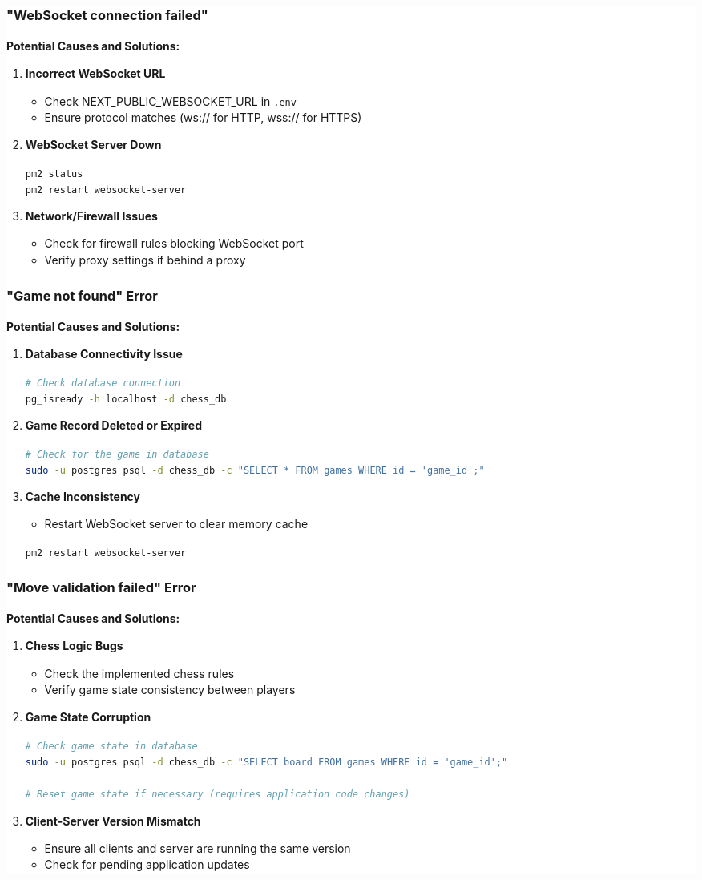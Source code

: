 ### "WebSocket connection failed"

**Potential Causes and Solutions:**

1. **Incorrect WebSocket URL**
   - Check NEXT_PUBLIC_WEBSOCKET_URL in `.env`
   - Ensure protocol matches (ws:// for HTTP, wss:// for HTTPS)

2. **WebSocket Server Down**
   ```bash
   pm2 status
   pm2 restart websocket-server
   ```

3. **Network/Firewall Issues**
   - Check for firewall rules blocking WebSocket port
   - Verify proxy settings if behind a proxy

### "Game not found" Error

**Potential Causes and Solutions:**

1. **Database Connectivity Issue**
   ```bash
   # Check database connection
   pg_isready -h localhost -d chess_db
   ```

2. **Game Record Deleted or Expired**
   ```bash
   # Check for the game in database
   sudo -u postgres psql -d chess_db -c "SELECT * FROM games WHERE id = 'game_id';"
   ```

3. **Cache Inconsistency**
   - Restart WebSocket server to clear memory cache
   ```bash
   pm2 restart websocket-server
   ```

### "Move validation failed" Error

**Potential Causes and Solutions:**

1. **Chess Logic Bugs**
   - Check the implemented chess rules
   - Verify game state consistency between players

2. **Game State Corruption**
   ```bash
   # Check game state in database
   sudo -u postgres psql -d chess_db -c "SELECT board FROM games WHERE id = 'game_id';"
   
   # Reset game state if necessary (requires application code changes)
   ```

3. **Client-Server Version Mismatch**
   - Ensure all clients and server are running the same version
   - Check for pending application updates
